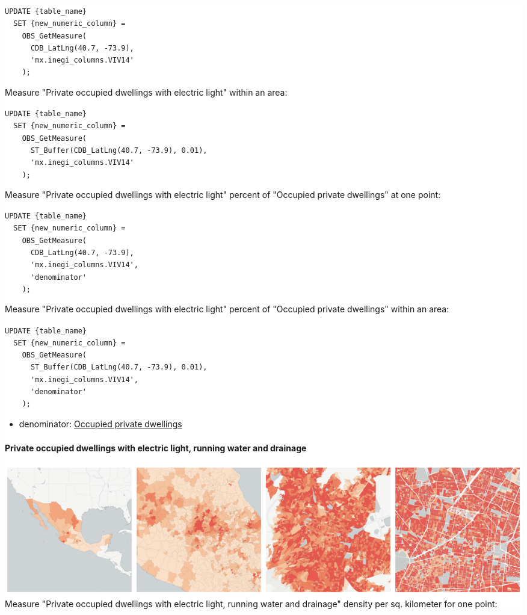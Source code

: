     UPDATE {table_name}
      SET {new_numeric_column} =
        OBS_GetMeasure(
          CDB_LatLng(40.7, -73.9),
          'mx.inegi_columns.VIV14'
        );

Measure &quot;Private occupied dwellings with electric light&quot; within an area:

    UPDATE {table_name}
      SET {new_numeric_column} =
        OBS_GetMeasure(
          ST_Buffer(CDB_LatLng(40.7, -73.9), 0.01),
          'mx.inegi_columns.VIV14'
        );

Measure &quot;Private occupied dwellings with electric light&quot; percent of &quot;Occupied private dwellings&quot; at one point:

    UPDATE {table_name}
      SET {new_numeric_column} =
        OBS_GetMeasure(
          CDB_LatLng(40.7, -73.9),
          'mx.inegi_columns.VIV14',
          'denominator'
        );

Measure &quot;Private occupied dwellings with electric light&quot; percent of &quot;Occupied private dwellings&quot; within an area:

    UPDATE {table_name}
      SET {new_numeric_column} =
        OBS_GetMeasure(
          ST_Buffer(CDB_LatLng(40.7, -73.9), 0.01),
          'mx.inegi_columns.VIV14',
          'denominator'
        );

* denominator: [Occupied private dwellings](#mx-inegi-columns-viv2)


#### <a name="private-occupied-dwellings-with-electric-light-running-water-and-drainage"></a><a name="mx-inegi-columns-viv24"></a>Private occupied dwellings with electric light, running water and drainage

[<img alt="../../_images/mx.inegi_columns.VIV24.png" src="../../_images/mx.inegi_columns.VIV24.png" style="width: 100%;" />](../../_images/mx.inegi_columns.VIV24.png)Measure &quot;Private occupied dwellings with electric light, running water and drainage&quot;  density per sq. kilometer  for one point:
